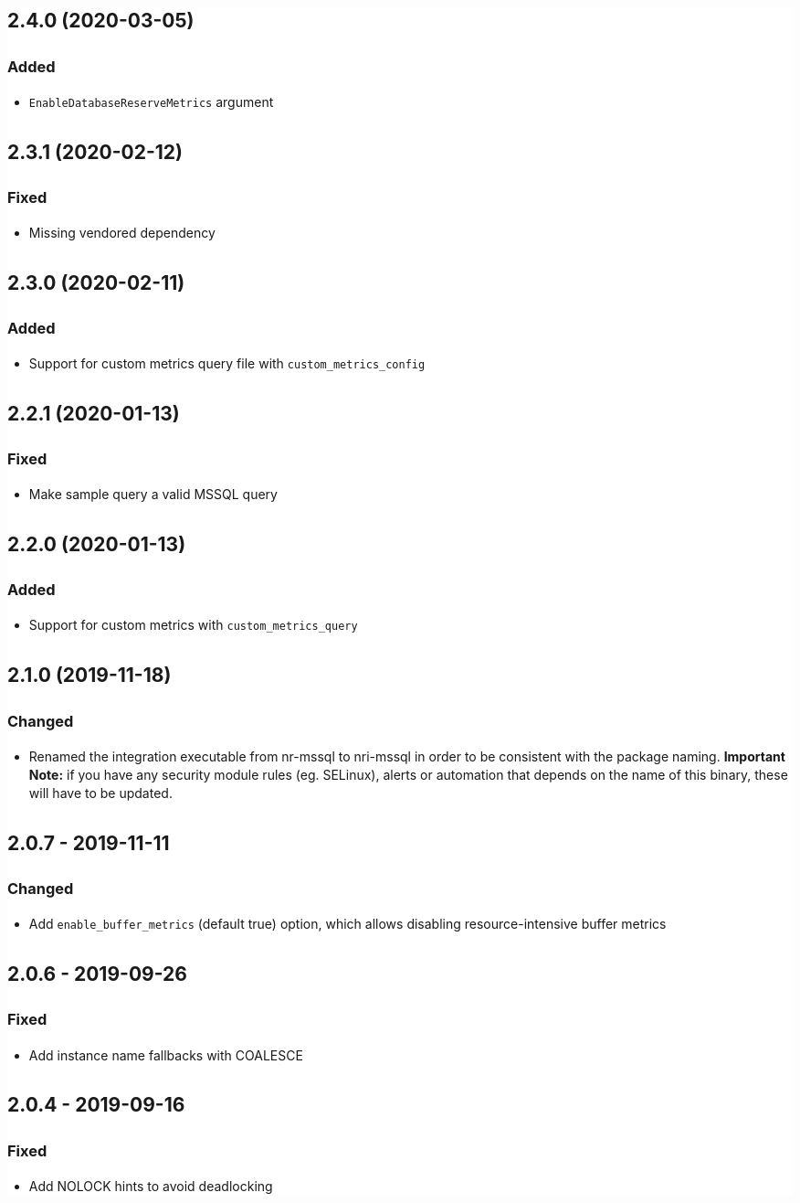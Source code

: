 ## 2.4.0 (2020-03-05)
### Added
- `EnableDatabaseReserveMetrics` argument

## 2.3.1 (2020-02-12)
### Fixed
- Missing vendored dependency

## 2.3.0 (2020-02-11)
### Added
- Support for custom metrics query file with `custom_metrics_config`

## 2.2.1 (2020-01-13)
### Fixed
- Make sample query a valid MSSQL query

## 2.2.0 (2020-01-13)
### Added
- Support for custom metrics with `custom_metrics_query`

## 2.1.0 (2019-11-18)
### Changed
- Renamed the integration executable from nr-mssql to nri-mssql in order to be consistent with the package naming. **Important Note:** if you have any security module rules (eg. SELinux), alerts or automation that depends on the name of this binary, these will have to be updated.

## 2.0.7 - 2019-11-11
### Changed
- Add `enable_buffer_metrics` (default true) option, which allows disabling resource-intensive buffer metrics

## 2.0.6 - 2019-09-26
### Fixed
- Add instance name fallbacks with COALESCE

## 2.0.4 - 2019-09-16
### Fixed
- Add NOLOCK hints to avoid deadlocking
